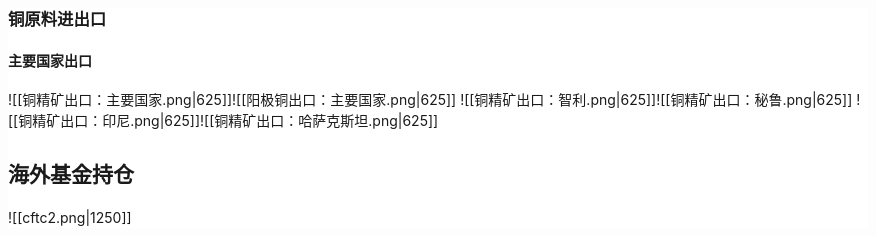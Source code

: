 <div STYLE="page-break-after: always;"></div>

### 铜原料进出口
#### 主要国家出口
![[铜精矿出口：主要国家.png|625]]![[阳极铜出口：主要国家.png|625]]
![[铜精矿出口：智利.png|625]]![[铜精矿出口：秘鲁.png|625]]
![[铜精矿出口：印尼.png|625]]![[铜精矿出口：哈萨克斯坦.png|625]]

<div STYLE="page-break-after: always;"></div>

## 海外基金持仓


![[cftc2.png|1250]]

<div STYLE="page-break-after: always;"></div>

